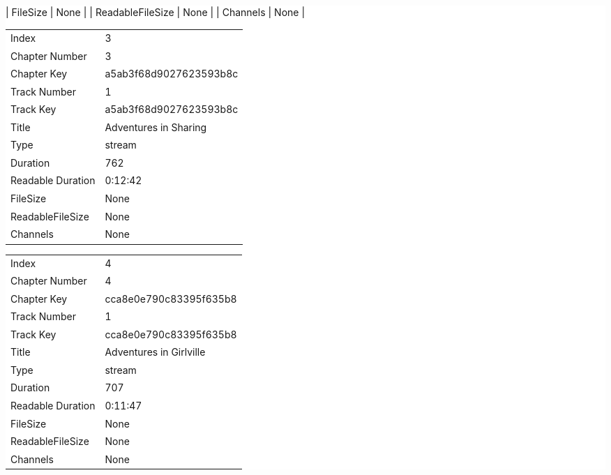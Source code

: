 | FileSize | None |
| ReadableFileSize | None |
| Channels | None |

|  |  |
| - | - |
| Index | 3 |
| Chapter Number | 3 |
| Chapter Key | a5ab3f68d9027623593b8c |
| Track Number | 1 |
| Track Key | a5ab3f68d9027623593b8c |
| Title | Adventures in Sharing | 2 |
| Type | stream |
| Duration | 762 |
| Readable Duration | 0:12:42 |
| FileSize | None |
| ReadableFileSize | None |
| Channels | None |

|  |  |
| - | - |
| Index | 4 |
| Chapter Number | 4 |
| Chapter Key | cca8e0e790c83395f635b8 |
| Track Number | 1 |
| Track Key | cca8e0e790c83395f635b8 |
| Title | Adventures in Girlville | 3 |
| Type | stream |
| Duration | 707 |
| Readable Duration | 0:11:47 |
| FileSize | None |
| ReadableFileSize | None |
| Channels | None |

